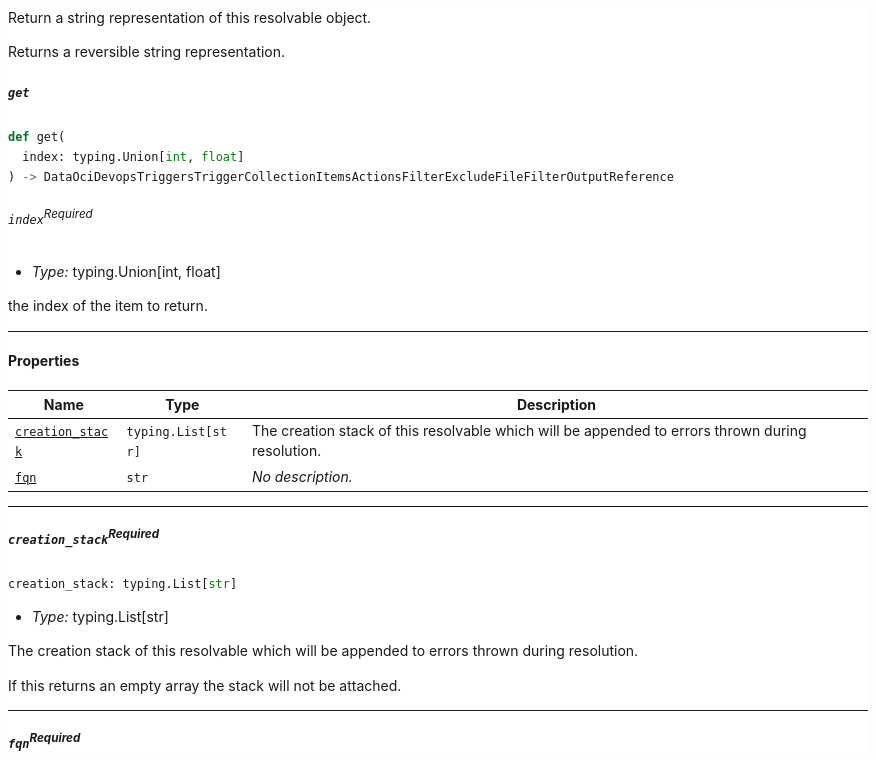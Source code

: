 Return a string representation of this resolvable object.

Returns a reversible string representation.

##### `get` <a name="get" id="rhizo-co-terraform-provider-oci.dataOciDevopsTriggers.DataOciDevopsTriggersTriggerCollectionItemsActionsFilterExcludeFileFilterList.get"></a>

```python
def get(
  index: typing.Union[int, float]
) -> DataOciDevopsTriggersTriggerCollectionItemsActionsFilterExcludeFileFilterOutputReference
```

###### `index`<sup>Required</sup> <a name="index" id="rhizo-co-terraform-provider-oci.dataOciDevopsTriggers.DataOciDevopsTriggersTriggerCollectionItemsActionsFilterExcludeFileFilterList.get.parameter.index"></a>

- *Type:* typing.Union[int, float]

the index of the item to return.

---


#### Properties <a name="Properties" id="Properties"></a>

| **Name** | **Type** | **Description** |
| --- | --- | --- |
| <code><a href="#rhizo-co-terraform-provider-oci.dataOciDevopsTriggers.DataOciDevopsTriggersTriggerCollectionItemsActionsFilterExcludeFileFilterList.property.creationStack">creation_stack</a></code> | <code>typing.List[str]</code> | The creation stack of this resolvable which will be appended to errors thrown during resolution. |
| <code><a href="#rhizo-co-terraform-provider-oci.dataOciDevopsTriggers.DataOciDevopsTriggersTriggerCollectionItemsActionsFilterExcludeFileFilterList.property.fqn">fqn</a></code> | <code>str</code> | *No description.* |

---

##### `creation_stack`<sup>Required</sup> <a name="creation_stack" id="rhizo-co-terraform-provider-oci.dataOciDevopsTriggers.DataOciDevopsTriggersTriggerCollectionItemsActionsFilterExcludeFileFilterList.property.creationStack"></a>

```python
creation_stack: typing.List[str]
```

- *Type:* typing.List[str]

The creation stack of this resolvable which will be appended to errors thrown during resolution.

If this returns an empty array the stack will not be attached.

---

##### `fqn`<sup>Required</sup> <a name="fqn" id="rhizo-co-terraform-provider-oci.dataOciDevopsTriggers.DataOciDevopsTriggersTriggerCollectionItemsActionsFilterExcludeFileFilterList.property.fqn"></a>
